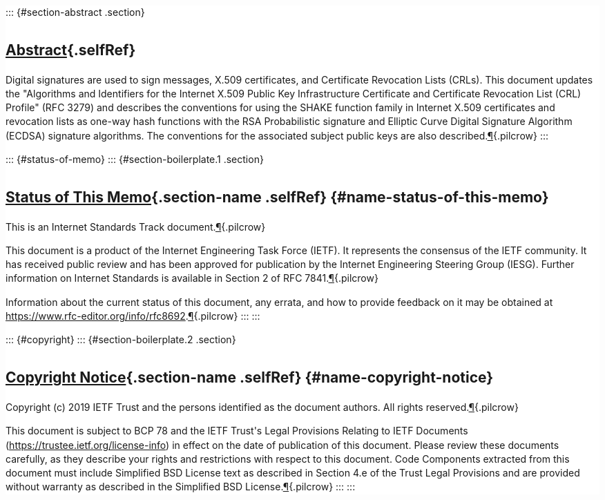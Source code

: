 ::: {#section-abstract .section}
## [Abstract](#abstract){.selfRef}

Digital signatures are used to sign messages, X.509 certificates, and
Certificate Revocation Lists (CRLs). This document updates the
\"Algorithms and Identifiers for the Internet X.509 Public Key
Infrastructure Certificate and Certificate Revocation List (CRL)
Profile\" (RFC 3279) and describes the conventions for using the SHAKE
function family in Internet X.509 certificates and revocation lists as
one-way hash functions with the RSA Probabilistic signature and Elliptic
Curve Digital Signature Algorithm (ECDSA) signature algorithms. The
conventions for the associated subject public keys are also
described.[¶](#section-abstract-1){.pilcrow}
:::

::: {#status-of-memo}
::: {#section-boilerplate.1 .section}
## [Status of This Memo](#name-status-of-this-memo){.section-name .selfRef} {#name-status-of-this-memo}

This is an Internet Standards Track
document.[¶](#section-boilerplate.1-1){.pilcrow}

This document is a product of the Internet Engineering Task Force
(IETF). It represents the consensus of the IETF community. It has
received public review and has been approved for publication by the
Internet Engineering Steering Group (IESG). Further information on
Internet Standards is available in Section 2 of RFC
7841.[¶](#section-boilerplate.1-2){.pilcrow}

Information about the current status of this document, any errata, and
how to provide feedback on it may be obtained at
<https://www.rfc-editor.org/info/rfc8692>.[¶](#section-boilerplate.1-3){.pilcrow}
:::
:::

::: {#copyright}
::: {#section-boilerplate.2 .section}
## [Copyright Notice](#name-copyright-notice){.section-name .selfRef} {#name-copyright-notice}

Copyright (c) 2019 IETF Trust and the persons identified as the document
authors. All rights reserved.[¶](#section-boilerplate.2-1){.pilcrow}

This document is subject to BCP 78 and the IETF Trust\'s Legal
Provisions Relating to IETF Documents
(<https://trustee.ietf.org/license-info>) in effect on the date of
publication of this document. Please review these documents carefully,
as they describe your rights and restrictions with respect to this
document. Code Components extracted from this document must include
Simplified BSD License text as described in Section 4.e of the Trust
Legal Provisions and are provided without warranty as described in the
Simplified BSD License.[¶](#section-boilerplate.2-2){.pilcrow}
:::
:::
